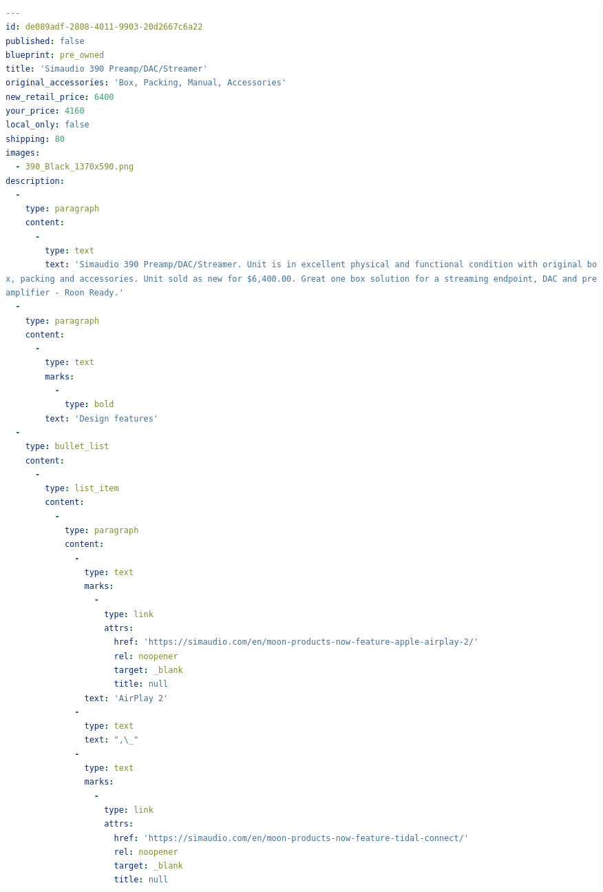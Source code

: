```yaml
---
id: de089adf-2808-4011-9903-20d2667c6a22
published: false
blueprint: pre_owned
title: 'Simaudio 390 Preamp/DAC/Streamer'
original_accessories: 'Box, Packing, Manual, Accessories'
new_retail_price: 6400
your_price: 4160
local_only: false
shipping: 80
images:
  - 390_Black_1370x590.png
description:
  -
    type: paragraph
    content:
      -
        type: text
        text: 'Simaudio 390 Preamp/DAC/Streamer. Unit is in excellent physical and functional condition with original box, packing and accessories. Unit sold as new for $6,400.00. Great one box solution for a streaming endpoint, DAC and preamplifier - Roon Ready.'
  -
    type: paragraph
    content:
      -
        type: text
        marks:
          -
            type: bold
        text: 'Design features'
  -
    type: bullet_list
    content:
      -
        type: list_item
        content:
          -
            type: paragraph
            content:
              -
                type: text
                marks:
                  -
                    type: link
                    attrs:
                      href: 'https://simaudio.com/en/moon-products-now-feature-apple-airplay-2/'
                      rel: noopener
                      target: _blank
                      title: null
                text: 'AirPlay 2'
              -
                type: text
                text: ",\_"
              -
                type: text
                marks:
                  -
                    type: link
                    attrs:
                      href: 'https://simaudio.com/en/moon-products-now-feature-tidal-connect/'
                      rel: noopener
                      target: _blank
                      title: null
```